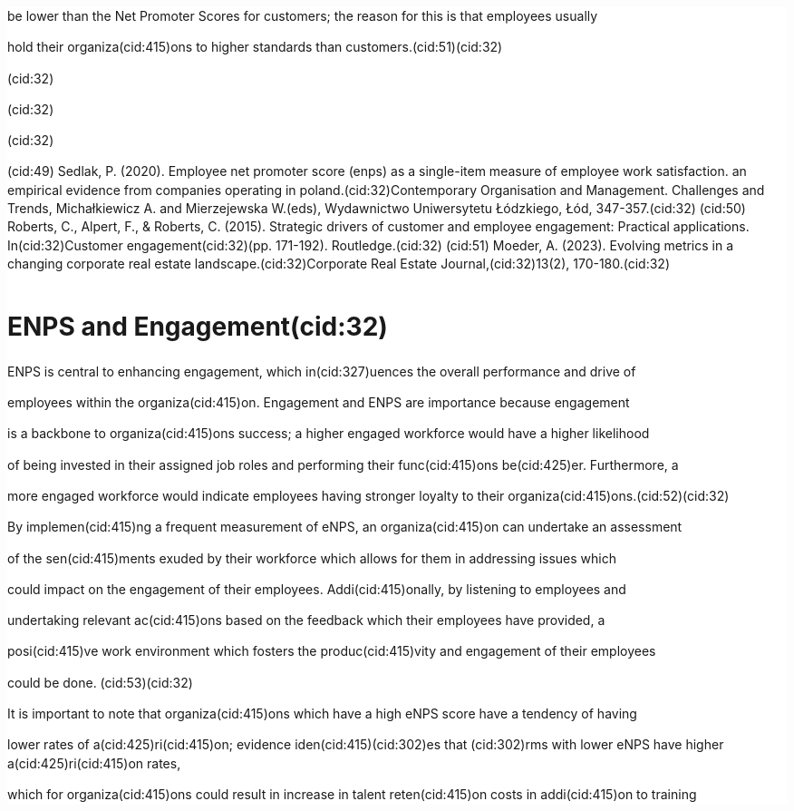 be lower than the Net Promoter Scores for customers; the reason for this is that employees usually

hold their organiza(cid:415)ons to higher standards than customers.(cid:51)(cid:32)

(cid:32)

(cid:32)

(cid:32)

(cid:49) Sedlak, P. (2020). Employee net promoter score (enps) as a single-item measure of employee work satisfaction. an empirical evidence from companies operating in poland.(cid:32)Contemporary Organisation and Management. Challenges and Trends, Michałkiewicz A. and Mierzejewska W.(eds), Wydawnictwo Uniwersytetu Łódzkiego, Łód, 347-357.(cid:32) (cid:50) Roberts, C., Alpert, F., & Roberts, C. (2015). Strategic drivers of customer and employee engagement: Practical applications. In(cid:32)Customer engagement(cid:32)(pp. 171-192). Routledge.(cid:32) (cid:51) Moeder, A. (2023). Evolving metrics in a changing corporate real estate landscape.(cid:32)Corporate Real Estate Journal,(cid:32)13(2), 170-180.(cid:32)

# ENPS and Engagement(cid:32)

ENPS is central to enhancing engagement, which in(cid:327)uences the overall performance and drive of

employees within the organiza(cid:415)on. Engagement and ENPS are importance because engagement

is a backbone to organiza(cid:415)ons success; a higher engaged workforce would have a higher likelihood

of being invested in their assigned job roles and performing their func(cid:415)ons be(cid:425)er. Furthermore, a

more engaged workforce would indicate employees having stronger loyalty to their organiza(cid:415)ons.(cid:52)(cid:32)

By implemen(cid:415)ng a frequent measurement of eNPS, an organiza(cid:415)on can undertake an assessment

of the sen(cid:415)ments exuded by their workforce which allows for them in addressing issues which

could impact on the engagement of their employees. Addi(cid:415)onally, by listening to employees and

undertaking relevant ac(cid:415)ons based on the feedback which their employees have provided, a

posi(cid:415)ve work environment which fosters the produc(cid:415)vity and engagement of their employees

could be done. (cid:53)(cid:32)

It is important to note that organiza(cid:415)ons which have a high eNPS score have a tendency of having

lower rates of a(cid:425)ri(cid:415)on; evidence iden(cid:415)(cid:302)es that (cid:302)rms with lower eNPS have higher a(cid:425)ri(cid:415)on rates,

which for organiza(cid:415)ons could result in increase in talent reten(cid:415)on costs in addi(cid:415)on to training

